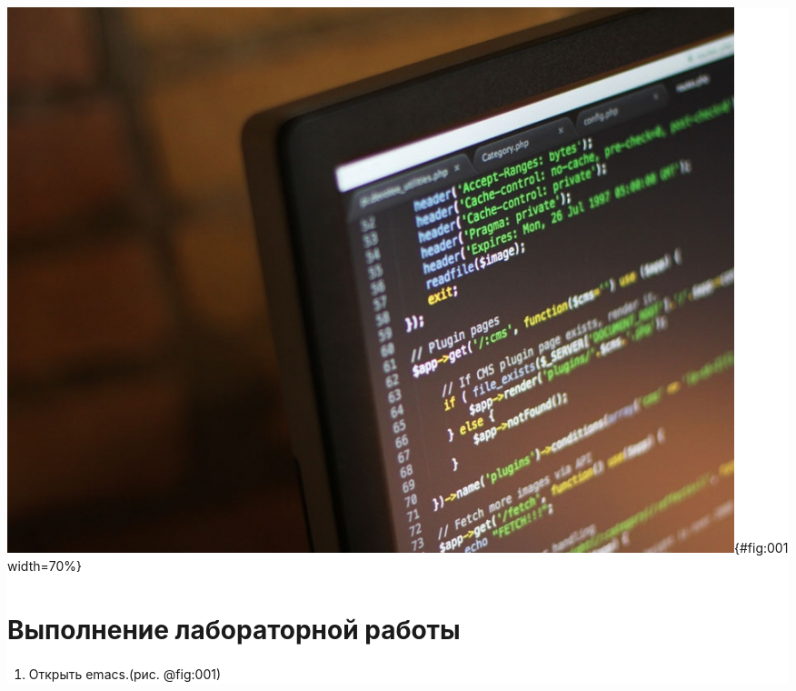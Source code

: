 ![Название рисунка](image/placeimg_800_600_tech.jpg){#fig:001 width=70%}

# Выполнение лабораторной работы

1. Открыть emacs.(рис. @fig:001)
